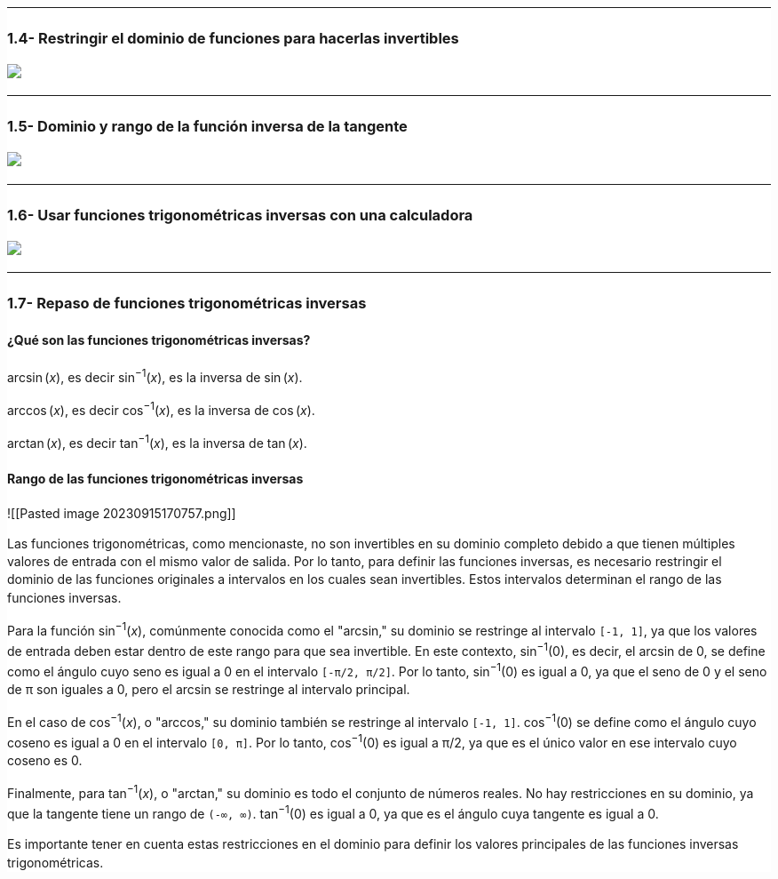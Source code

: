 ___
### 1.4- Restringir el dominio de funciones para hacerlas invertibles
![](https://www.youtube.com/watch?v=h3mO9mJOmWg&t=465s)

___
### 1.5- Dominio y rango de la función inversa de la tangente
![](https://www.youtube.com/watch?v=3ivTz5obhj4)

___
### 1.6- Usar funciones trigonométricas inversas con una calculadora
![](https://www.youtube.com/watch?v=BFjQ3Eg-gzY)

___
### 1.7- Repaso de funciones trigonométricas inversas
#### ¿Qué son las funciones trigonométricas inversas?
$\arcsin(x)$, es decir $\sin^{-1}(x)$, es la inversa de $\sin(x)$.

$\arccos(x)$, es decir $\cos^{-1}(x)$, es la inversa de $\cos(x)$.

$\arctan(x)$, es decir $\tan^{-1}(x)$, es la inversa de $\tan(x)$.

#### Rango de las funciones trigonométricas inversas

![[Pasted image 20230915170757.png]]


Las funciones trigonométricas, como mencionaste, no son invertibles en su dominio completo debido a que tienen múltiples valores de entrada con el mismo valor de salida. Por lo tanto, para definir las funciones inversas, es necesario restringir el dominio de las funciones originales a intervalos en los cuales sean invertibles. Estos intervalos determinan el rango de las funciones inversas.

Para la función $\sin^{-1}(x)$, comúnmente conocida como el "arcsin," su dominio se restringe al intervalo ``[-1, 1]``, ya que los valores de entrada deben estar dentro de este rango para que sea invertible. En este contexto, $\sin^{-1}(0)$, es decir, el arcsin de 0, se define como el ángulo cuyo seno es igual a 0 en el intervalo ``[-π/2, π/2]``. Por lo tanto, $\sin^{-1}(0)$ es igual a 0, ya que el seno de 0 y el seno de π son iguales a 0, pero el arcsin se restringe al intervalo principal.

En el caso de $\cos^{-1}(x)$, o "arccos," su dominio también se restringe al intervalo ``[-1, 1]``. $\cos^{-1}(0)$ se define como el ángulo cuyo coseno es igual a 0 en el intervalo ``[0, π]``. Por lo tanto, $\cos^{-1}(0)$ es igual a π/2, ya que es el único valor en ese intervalo cuyo coseno es 0.

Finalmente, para $\tan^{-1}(x)$, o "arctan," su dominio es todo el conjunto de números reales. No hay restricciones en su dominio, ya que la tangente tiene un rango de ``(-∞, ∞)``. $\tan^{-1}(0)$ es igual a 0, ya que es el ángulo cuya tangente es igual a 0.

Es importante tener en cuenta estas restricciones en el dominio para definir los valores principales de las funciones inversas trigonométricas.
